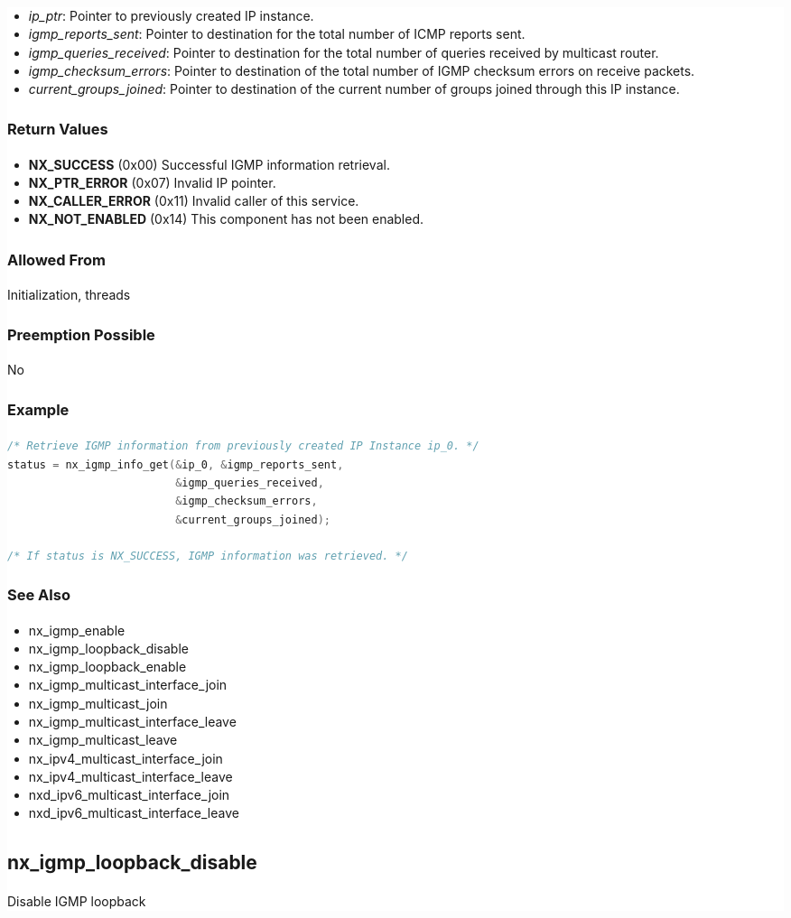 - *ip_ptr*: Pointer to previously created IP instance.
- *igmp_reports_sent*: Pointer to destination for the total number of ICMP reports sent.
- *igmp_queries_received*: Pointer to destination for the total number of queries received by multicast router.
- *igmp_checksum_errors*: Pointer to destination of the total number of IGMP checksum errors on receive packets.
- *current_groups_joined*: Pointer to destination of the current number of groups joined through this IP instance.

### Return Values  

- **NX_SUCCESS** (0x00) Successful IGMP information retrieval.
- **NX_PTR_ERROR** (0x07) Invalid IP pointer.
- **NX_CALLER_ERROR** (0x11) Invalid caller of this service.
- **NX_NOT_ENABLED** (0x14) This component has not been enabled.

### Allowed From

Initialization, threads

### Preemption Possible

No

### Example

```c
/* Retrieve IGMP information from previously created IP Instance ip_0. */
status = nx_igmp_info_get(&ip_0, &igmp_reports_sent,
                          &igmp_queries_received,
                          &igmp_checksum_errors,
                          &current_groups_joined);

/* If status is NX_SUCCESS, IGMP information was retrieved. */
```

### See Also

- nx_igmp_enable
- nx_igmp_loopback_disable
- nx_igmp_loopback_enable
- nx_igmp_multicast_interface_join
- nx_igmp_multicast_join
- nx_igmp_multicast_interface_leave
- nx_igmp_multicast_leave
- nx_ipv4_multicast_interface_join
- nx_ipv4_multicast_interface_leave
- nxd_ipv6_multicast_interface_join
- nxd_ipv6_multicast_interface_leave

## nx_igmp_loopback_disable
Disable IGMP loopback
